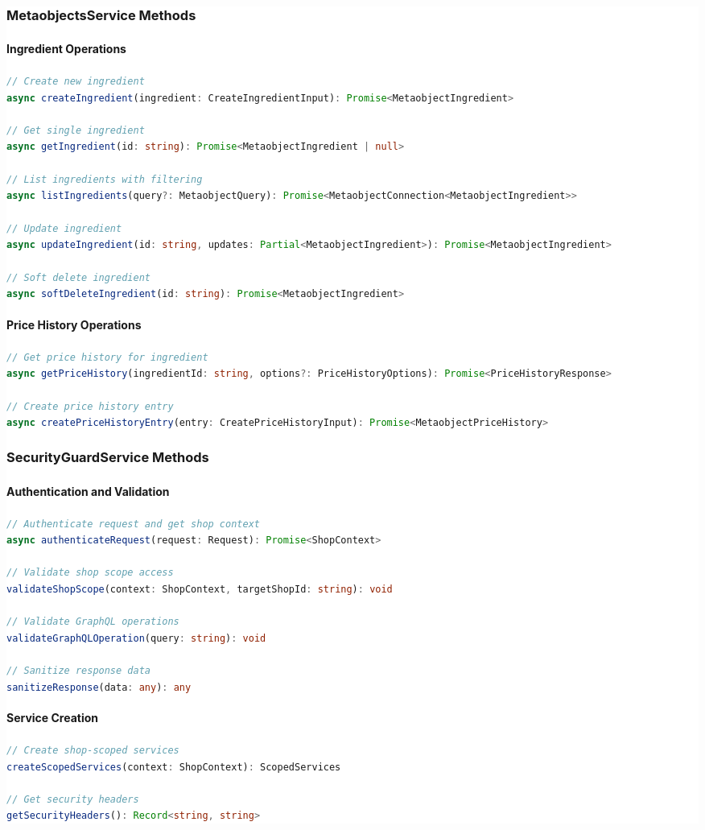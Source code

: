 ### MetaobjectsService Methods

#### Ingredient Operations
```typescript
// Create new ingredient
async createIngredient(ingredient: CreateIngredientInput): Promise<MetaobjectIngredient>

// Get single ingredient
async getIngredient(id: string): Promise<MetaobjectIngredient | null>

// List ingredients with filtering
async listIngredients(query?: MetaobjectQuery): Promise<MetaobjectConnection<MetaobjectIngredient>>

// Update ingredient
async updateIngredient(id: string, updates: Partial<MetaobjectIngredient>): Promise<MetaobjectIngredient>

// Soft delete ingredient
async softDeleteIngredient(id: string): Promise<MetaobjectIngredient>
```

#### Price History Operations
```typescript
// Get price history for ingredient
async getPriceHistory(ingredientId: string, options?: PriceHistoryOptions): Promise<PriceHistoryResponse>

// Create price history entry
async createPriceHistoryEntry(entry: CreatePriceHistoryInput): Promise<MetaobjectPriceHistory>
```

### SecurityGuardService Methods

#### Authentication and Validation
```typescript
// Authenticate request and get shop context
async authenticateRequest(request: Request): Promise<ShopContext>

// Validate shop scope access
validateShopScope(context: ShopContext, targetShopId: string): void

// Validate GraphQL operations
validateGraphQLOperation(query: string): void

// Sanitize response data
sanitizeResponse(data: any): any
```

#### Service Creation
```typescript
// Create shop-scoped services
createScopedServices(context: ShopContext): ScopedServices

// Get security headers
getSecurityHeaders(): Record<string, string>
```
